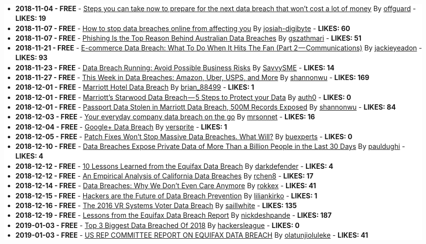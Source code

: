 - **2018-11-04 - FREE** - [Steps you can take now to prepare for the next data breach that won’t cost a lot of money](https://offguard.medium.com/steps-you-can-take-now-to-prepare-for-the-next-data-breach-that-wont-cost-a-lot-of-money-9f96b70a9e10)  By  [offguard](https://medium.com/@offguard) - **LIKES: 19**
- **2018-11-07 - FREE** - [How to stop data breaches online from affecting you](https://josiah-digibyte.medium.com/how-to-stop-data-breaches-online-from-affecting-you-bc0d43509201)  By  [josiah-digibyte](https://medium.com/@josiah-digibyte) - **LIKES: 60**
- **2018-11-07 - FREE** - [Phishing Is the Top Reason Behind Australian Data Breaches](https://medium.com/iron-bastion/phishing-is-the-top-reason-behind-australian-data-breaches-98fdc2df1a99)  By  [gszathmari](https://medium.com/@gszathmari) - **LIKES: 51**
- **2018-11-21 - FREE** - [E-commerce Data Breach: What To Do When It Hits The Fan (Part 2 — Communications)](https://medium.com/decoding-digital/e-commerce-data-breach-what-to-do-when-it-hits-the-fan-part-2-communications-74b5d8da126)  By  [jackieyeadon](https://medium.com/@jackieyeadon) - **LIKES: 93**
- **2018-11-23 - FREE** - [Data Breach Running: Avoid Possible Business Risks](https://medium.com/@SavvySME/data-breach-running-avoid-possible-business-risks-77265b3f8e91)  By  [SavvySME](https://medium.com/@SavvySME) - **LIKES: 14**
- **2018-11-27 - FREE** - [This Week in Data Breaches: Amazon, Uber, USPS, and More](https://medium.com/hellobloom/this-week-in-data-breaches-amazon-usps-and-more-26f2a17ff873)  By  [shannonwu](https://medium.com/@shannonwu) - **LIKES: 169**
- **2018-12-01 - FREE** - [Marriott Hotel Data Breach](https://medium.com/@brian_88499/marriott-hotel-data-breach-fec4c1249577)  By  [brian_88499](https://medium.com/@brian_88499) - **LIKES: 1**
- **2018-12-01 - FREE** - [Marriott’s Starwood Data Breach — 5 Steps to Protect your Data](https://medium.com/@auth0/marriotts-starwood-data-breach-5-steps-to-protect-your-data-5a848d1fb14)  By  [auth0](https://medium.com/@auth0) - **LIKES: 0**
- **2018-12-01 - FREE** - [Passport Data Stolen in Marriott Data Breach, 500M Records Exposed](https://medium.com/hellobloom/passport-data-stolen-in-marriott-data-breach-500m-records-exposed-58687501903e)  By  [shannonwu](https://medium.com/@shannonwu) - **LIKES: 84**
- **2018-12-03 - FREE** - [Your everyday company data breach on the go](https://medium.com/simbli-speaking/your-everyday-company-data-breach-on-the-go-f2cecaefce40)  By  [mrsonnet](https://medium.com/@mrsonnet) - **LIKES: 16**
- **2018-12-04 - FREE** - [Google+ Data Breach](https://medium.com/@versprite/google-data-breach-dc32904ae778)  By  [versprite](https://medium.com/@versprite) - **LIKES: 1**
- **2018-12-05 - FREE** - [Patch Fixes Won’t Stop Massive Data Breaches. What Will?](https://buexperts.medium.com/patch-fixes-wont-stop-massive-data-breaches-what-will-f97be02676c3)  By  [buexperts](https://medium.com/@buexperts) - **LIKES: 0**
- **2018-12-10 - FREE** - [Data Breaches Expose Private Data of More Than a Billion People in the Last 30 Days](https://pauldughi.medium.com/data-breaches-expose-private-data-of-more-than-a-billion-people-in-the-last-30-days-7398b8c42501)  By  [pauldughi](https://medium.com/@pauldughi) - **LIKES: 4**
- **2018-12-12 - FREE** - [10 Lessons Learned from the Equifax Data Breach](https://darkdefender.medium.com/10-lessons-learned-from-the-equifax-data-breach-64c3fa3cf30c)  By  [darkdefender](https://medium.com/@darkdefender) - **LIKES: 4**
- **2018-12-12 - FREE** - [An Empirical Analysis of California Data Breaches](https://rchen8.medium.com/an-empirical-analysis-of-california-data-breaches-ffe8ce46530)  By  [rchen8](https://medium.com/@rchen8) - **LIKES: 17**
- **2018-12-14 - FREE** - [Data Breaches: Why We Don’t Even Care Anymore](https://medium.com/@rokkex/data-breaches-why-we-dont-even-care-anymore-eed75cfb0cfb)  By  [rokkex](https://medium.com/@rokkex) - **LIKES: 41**
- **2018-12-15 - FREE** - [Hackers are the Future of Data Breach Prevention](https://medium.com/@liliankirko/hackers-are-the-future-of-data-breach-prevention-b19f2617f99d)  By  [liliankirko](https://medium.com/@liliankirko) - **LIKES: 1**
- **2018-12-16 - FREE** - [The 2016 VR Systems Voter Data Breach](https://medium.com/@saillwhite/the-2016-vr-systems-voter-data-breach-1ec145074e3a)  By  [saillwhite](https://medium.com/@saillwhite) - **LIKES: 135**
- **2018-12-19 - FREE** - [Lessons from the Equifax Data Breach Report](https://nickdeshpande.medium.com/lessons-from-the-equifax-data-breach-report-4483914bf0ee)  By  [nickdeshpande](https://medium.com/@nickdeshpande) - **LIKES: 187**
- **2019-01-03 - FREE** - [Top 3 Biggest Data Breached Of 2018](https://medium.com/@hackersleague/top-3-biggest-data-breached-of-2018-4fe84c2349c4)  By  [hackersleague](https://medium.com/@hackersleague) - **LIKES: 0**
- **2019-01-03 - FREE** - [US REP COMMITTEE REPORT ON EQUIFAX DATA BREACH](https://medium.com/@olatunjioluleke/us-rep-committee-report-on-equifax-data-breach-6f934eab7dc)  By  [olatunjioluleke](https://medium.com/@olatunjioluleke) - **LIKES: 41**